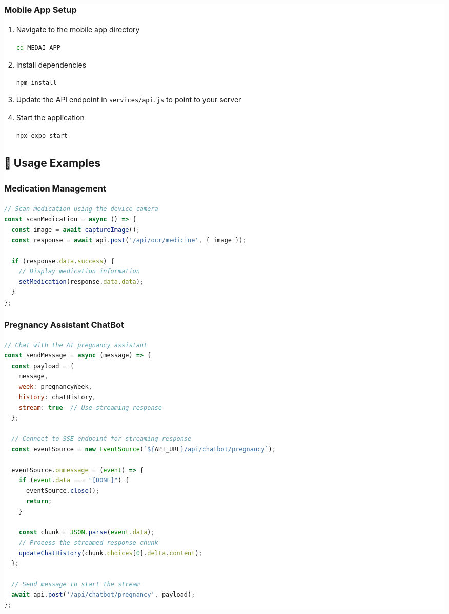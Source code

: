 ### Mobile App Setup
1. Navigate to the mobile app directory
   ```bash
   cd MEDAI APP
   ```

2. Install dependencies
   ```bash
   npm install
   ```

3. Update the API endpoint in `services/api.js` to point to your server

4. Start the application
   ```bash
   npx expo start
   ```

## 📖 Usage Examples

### Medication Management
```javascript
// Scan medication using the device camera
const scanMedication = async () => {
  const image = await captureImage();
  const response = await api.post('/api/ocr/medicine', { image });
  
  if (response.data.success) {
    // Display medication information
    setMedication(response.data.data);
  }
};
```

### Pregnancy Assistant ChatBot
```javascript
// Chat with the AI pregnancy assistant
const sendMessage = async (message) => {
  const payload = {
    message,
    week: pregnancyWeek,
    history: chatHistory,
    stream: true  // Use streaming response
  };
  
  // Connect to SSE endpoint for streaming response
  const eventSource = new EventSource(`${API_URL}/api/chatbot/pregnancy`);
  
  eventSource.onmessage = (event) => {
    if (event.data === "[DONE]") {
      eventSource.close();
      return;
    }
    
    const chunk = JSON.parse(event.data);
    // Process the streamed response chunk
    updateChatHistory(chunk.choices[0].delta.content);
  };
  
  // Send message to start the stream
  await api.post('/api/chatbot/pregnancy', payload);
};
```
